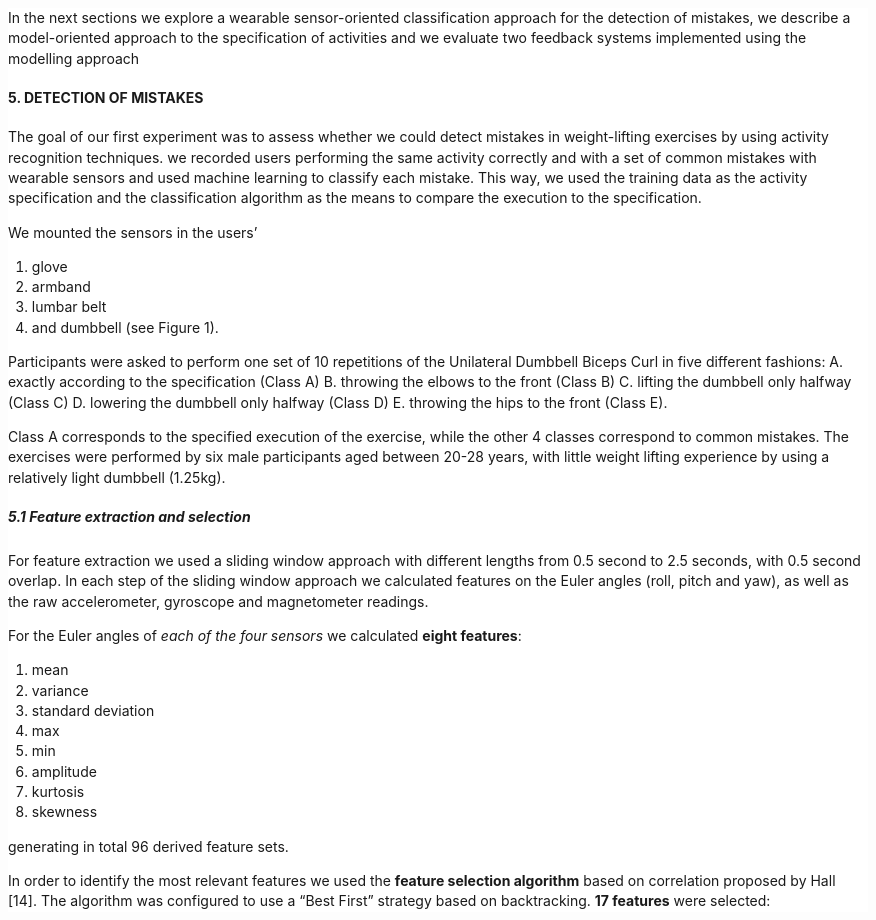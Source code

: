 In the next sections we explore a wearable sensor-oriented classification approach for the detection of mistakes, we describe
a model-oriented approach to the specification of activities and we evaluate two feedback systems implemented using
the modelling approach

#### 5. DETECTION OF MISTAKES ####
The goal of our first experiment was to assess whether we could detect mistakes in weight-lifting exercises by using activity
recognition techniques. we recorded users performing the same activity correctly and with a set of common mistakes
with wearable sensors and used machine learning to classify each mistake. This way, we used the training data as the activity specification and the classification algorithm as the means to compare the execution to the specification.

We mounted the sensors in the users’
1. glove
2. armband
3. lumbar belt
4. and dumbbell (see Figure 1). 

Participants were asked to perform one set of 10 repetitions of the Unilateral Dumbbell Biceps Curl in five different fashions:
A. exactly according to the specification (Class A)
B. throwing the elbows to the front (Class B)
C. lifting the dumbbell only halfway (Class C)
D. lowering the dumbbell only halfway (Class D)
E. throwing the hips to the front (Class E). 

Class A corresponds to the specified execution of the exercise, while the other 4 classes correspond to common mistakes.
The exercises were performed by six male participants aged between 20-28 years, with little weight lifting experience by using a relatively light dumbbell (1.25kg).

##### 5.1 Feature extraction and selection
For feature extraction we used a sliding window approach with different lengths from 0.5 second to 2.5 seconds, with 0.5 second overlap. In each step of the sliding window approach we calculated features on the Euler angles (roll, pitch and yaw), as well as the raw accelerometer, gyroscope and magnetometer readings.

For the Euler angles of *each of the four sensors* we calculated **eight features**:
1. mean
2. variance
3. standard deviation
4. max
5. min
6. amplitude
7. kurtosis
8. skewness

generating in total 96 derived feature sets.

In order to identify the most relevant features we used the **feature selection algorithm** based on correlation proposed by
Hall [14]. The algorithm was configured to use a “Best First” strategy based on backtracking.
**17 features** were selected:
